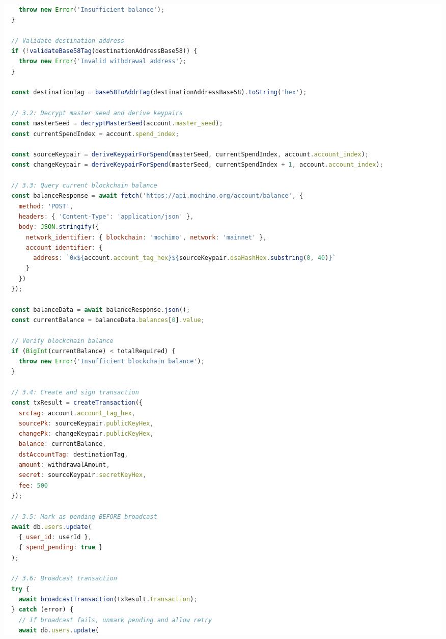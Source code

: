 ```javascript
    throw new Error('Insufficient balance');
  }

  // Validate destination address
  if (!validateBase58Tag(destinationAddressBase58)) {
    throw new Error('Invalid withdrawal address');
  }

  const destinationTag = base58ToAddrTag(destinationAddressBase58).toString('hex');

  // 3.2: Decrypt master seed and derive keypairs
  const masterSeed = decryptMasterSeed(account.master_seed);
  const currentSpendIndex = account.spend_index;

  const sourceKeypair = deriveKeypairForSpend(masterSeed, currentSpendIndex, account.account_index);
  const changeKeypair = deriveKeypairForSpend(masterSeed, currentSpendIndex + 1, account.account_index);

  // 3.3: Query current blockchain balance
  const balanceResponse = await fetch('https://api.mochimo.org/account/balance', {
    method: 'POST',
    headers: { 'Content-Type': 'application/json' },
    body: JSON.stringify({
      network_identifier: { blockchain: 'mochimo', network: 'mainnet' },
      account_identifier: {
        address: `0x${account.account_tag_hex}${sourceKeypair.dsaHashHex.substring(0, 40)}`
      }
    })
  });

  const balanceData = await balanceResponse.json();
  const currentBalance = balanceData.balances[0].value;

  // Verify blockchain balance
  if (BigInt(currentBalance) < totalRequired) {
    throw new Error('Insufficient blockchain balance');
  }

  // 3.4: Create and sign transaction
  const txResult = createTransaction({
    srcTag: account.account_tag_hex,
    sourcePk: sourceKeypair.publicKeyHex,
    changePk: changeKeypair.publicKeyHex,
    balance: currentBalance,
    dstAccountTag: destinationTag,
    amount: withdrawalAmount,
    secret: sourceKeypair.secretKeyHex,
    fee: 500
  });

  // 3.5: Mark as pending BEFORE broadcast
  await db.users.update(
    { user_id: userId },
    { spend_pending: true }
  );

  // 3.6: Broadcast transaction
  try {
    await broadcastTransaction(txResult.transaction);
  } catch (error) {
    // If broadcast fails, unmark pending and allow retry
    await db.users.update(
```